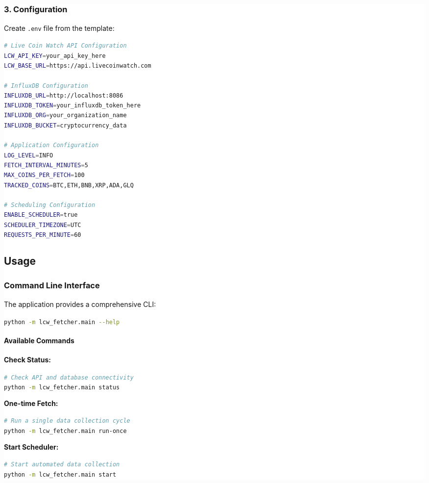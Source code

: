### 3. Configuration

Create `.env` file from the template:

```bash
# Live Coin Watch API Configuration
LCW_API_KEY=your_api_key_here
LCW_BASE_URL=https://api.livecoinwatch.com

# InfluxDB Configuration
INFLUXDB_URL=http://localhost:8086
INFLUXDB_TOKEN=your_influxdb_token_here
INFLUXDB_ORG=your_organization_name
INFLUXDB_BUCKET=cryptocurrency_data

# Application Configuration
LOG_LEVEL=INFO
FETCH_INTERVAL_MINUTES=5
MAX_COINS_PER_FETCH=100
TRACKED_COINS=BTC,ETH,BNB,XRP,ADA,GLQ

# Scheduling Configuration
ENABLE_SCHEDULER=true
SCHEDULER_TIMEZONE=UTC
REQUESTS_PER_MINUTE=60
```

## Usage

### Command Line Interface

The application provides a comprehensive CLI:

```bash
python -m lcw_fetcher.main --help
```

#### Available Commands

**Check Status:**
```bash
# Check API and database connectivity
python -m lcw_fetcher.main status
```

**One-time Fetch:**
```bash
# Run a single data collection cycle
python -m lcw_fetcher.main run-once
```

**Start Scheduler:**
```bash
# Start automated data collection
python -m lcw_fetcher.main start
```
